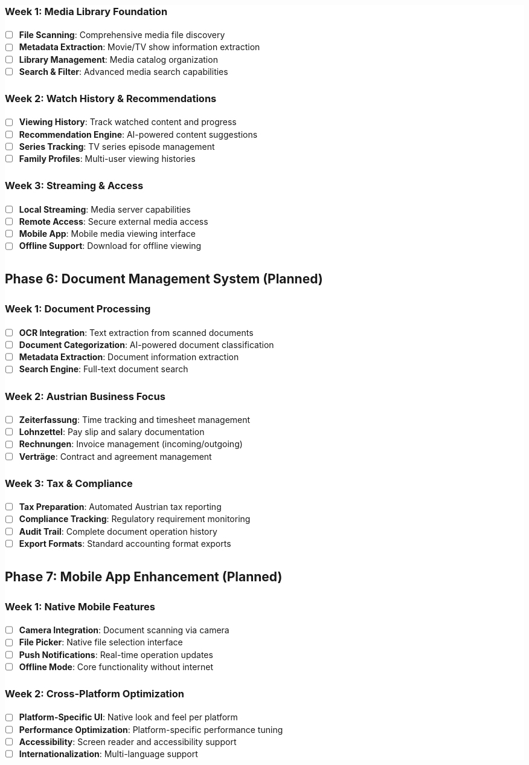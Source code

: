 ### Week 1: Media Library Foundation
- [ ] **File Scanning**: Comprehensive media file discovery
- [ ] **Metadata Extraction**: Movie/TV show information extraction
- [ ] **Library Management**: Media catalog organization
- [ ] **Search & Filter**: Advanced media search capabilities

### Week 2: Watch History & Recommendations
- [ ] **Viewing History**: Track watched content and progress
- [ ] **Recommendation Engine**: AI-powered content suggestions
- [ ] **Series Tracking**: TV series episode management
- [ ] **Family Profiles**: Multi-user viewing histories

### Week 3: Streaming & Access
- [ ] **Local Streaming**: Media server capabilities
- [ ] **Remote Access**: Secure external media access
- [ ] **Mobile App**: Mobile media viewing interface
- [ ] **Offline Support**: Download for offline viewing

## Phase 6: Document Management System (Planned)

### Week 1: Document Processing
- [ ] **OCR Integration**: Text extraction from scanned documents
- [ ] **Document Categorization**: AI-powered document classification
- [ ] **Metadata Extraction**: Document information extraction
- [ ] **Search Engine**: Full-text document search

### Week 2: Austrian Business Focus
- [ ] **Zeiterfassung**: Time tracking and timesheet management
- [ ] **Lohnzettel**: Pay slip and salary documentation
- [ ] **Rechnungen**: Invoice management (incoming/outgoing)
- [ ] **Verträge**: Contract and agreement management

### Week 3: Tax & Compliance
- [ ] **Tax Preparation**: Automated Austrian tax reporting
- [ ] **Compliance Tracking**: Regulatory requirement monitoring
- [ ] **Audit Trail**: Complete document operation history
- [ ] **Export Formats**: Standard accounting format exports

## Phase 7: Mobile App Enhancement (Planned)

### Week 1: Native Mobile Features
- [ ] **Camera Integration**: Document scanning via camera
- [ ] **File Picker**: Native file selection interface
- [ ] **Push Notifications**: Real-time operation updates
- [ ] **Offline Mode**: Core functionality without internet

### Week 2: Cross-Platform Optimization
- [ ] **Platform-Specific UI**: Native look and feel per platform
- [ ] **Performance Optimization**: Platform-specific performance tuning
- [ ] **Accessibility**: Screen reader and accessibility support
- [ ] **Internationalization**: Multi-language support
